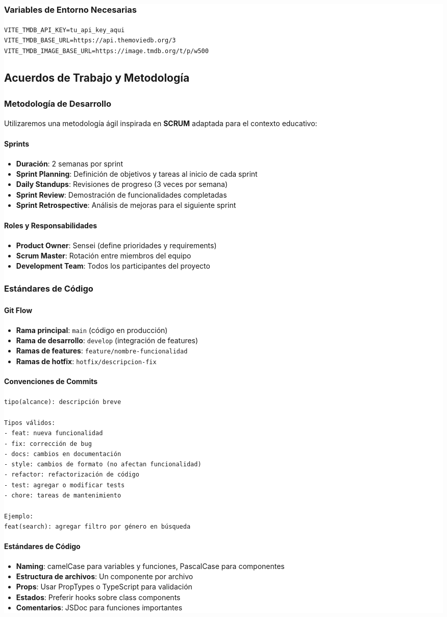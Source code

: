 ### Variables de Entorno Necesarias
```
VITE_TMDB_API_KEY=tu_api_key_aqui
VITE_TMDB_BASE_URL=https://api.themoviedb.org/3
VITE_TMDB_IMAGE_BASE_URL=https://image.tmdb.org/t/p/w500
```

## Acuerdos de Trabajo y Metodología

### Metodología de Desarrollo
Utilizaremos una metodología ágil inspirada en **SCRUM** adaptada para el contexto educativo:

#### Sprints
- **Duración**: 2 semanas por sprint
- **Sprint Planning**: Definición de objetivos y tareas al inicio de cada sprint
- **Daily Standups**: Revisiones de progreso (3 veces por semana)
- **Sprint Review**: Demostración de funcionalidades completadas
- **Sprint Retrospective**: Análisis de mejoras para el siguiente sprint

#### Roles y Responsabilidades
- **Product Owner**: Sensei (define prioridades y requirements)
- **Scrum Master**: Rotación entre miembros del equipo
- **Development Team**: Todos los participantes del proyecto

### Estándares de Código

#### Git Flow
- **Rama principal**: `main` (código en producción)
- **Rama de desarrollo**: `develop` (integración de features)
- **Ramas de features**: `feature/nombre-funcionalidad`
- **Ramas de hotfix**: `hotfix/descripcion-fix`

#### Convenciones de Commits
```
tipo(alcance): descripción breve

Tipos válidos:
- feat: nueva funcionalidad
- fix: corrección de bug
- docs: cambios en documentación
- style: cambios de formato (no afectan funcionalidad)
- refactor: refactorización de código
- test: agregar o modificar tests
- chore: tareas de mantenimiento

Ejemplo:
feat(search): agregar filtro por género en búsqueda
```

#### Estándares de Código
- **Naming**: camelCase para variables y funciones, PascalCase para componentes
- **Estructura de archivos**: Un componente por archivo
- **Props**: Usar PropTypes o TypeScript para validación
- **Estados**: Preferir hooks sobre class components
- **Comentarios**: JSDoc para funciones importantes
